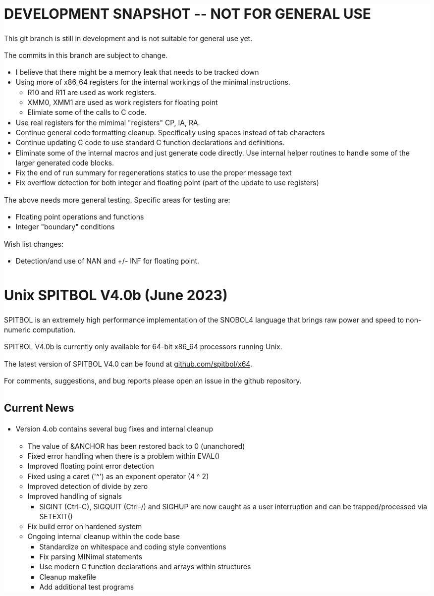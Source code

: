 # DEVELOPMENT SNAPSHOT -- NOT FOR GENERAL USE #

This git branch is still in development and is not suitable for general use yet.

The commits in this branch are subject to change.

* I believe that there might be a memory leak that needs to be tracked down
* Using more of x86_64 registers for the internal workings of the minimal instructions.
    * R10 and R11 are used as work registers.
    * XMM0, XMM1 are used as work registers for floating point
    * Elimiate some of the calls to C code.
* Use real registers for the mimimal "registers" CP, IA, RA.
* Continue general code formatting cleanup.  Specifically using spaces instead of tab characters
* Continue updating C code to use standard C function declarations and definitions.
* Eliminate some of the internal macros and just generate code directly.  Use internal helper
  routines to handle some of the larger generated code blocks.
* Fix the end of run summary for regenerations statics to use the proper message text
* Fix overflow detection for both integer and floating point (part of the update to use
  registers)

The above needs more general testing.  Specific areas for testing are:

* Floating point operations and functions
* Integer "boundary" conditions

Wish list changes:

* Detection/and use of NAN and +/- INF for floating point.

# Unix SPITBOL V4.0b (June 2023)

SPITBOL is an extremely high performance implementation of the SNOBOL4 language that brings raw power and speed
to non-numeric computation.

SPITBOL V4.0b is currently only available for 64-bit x86_64 processors running Unix.

The latest version of SPITBOL V4.0 can be found at [github.com/spitbol/x64](http://github.com/spitbol/x64).

For comments, suggestions, and bug reports please open an issue in the github repository.

## Current News

* Version 4.ob contains several bug fixes and internal cleanup

    * The value of &ANCHOR has been restored back to 0 (unanchored)
    * Fixed error handling when there is a problem within EVAL()
    * Improved floating point error detection
    * Fixed using a caret ('^') as an exponent operator (4 ^ 2)
    * Improved detection of divide by zero
    * Improved handling of signals
        * SIGINT (Ctrl-C), SIGQUIT (Ctrl-/) and SIGHUP are now caught
          as a user interruption and can be trapped/processed via SETEXIT()
    * Fix build error on hardened system
    * Ongoing internal cleanup within the code base
        * Standardize on whitespace and coding style conventions
        * Fix parsing MINimal statements
        * Use modern C function declarations and arrays within structures
        * Cleanup makefile
        * Add additional test programs
